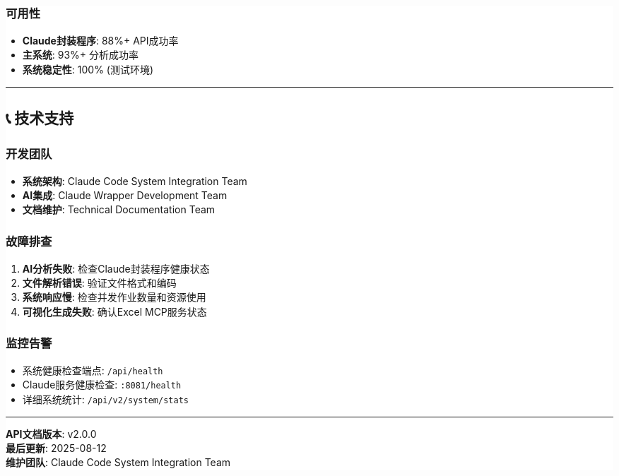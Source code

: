 ### 可用性
- **Claude封装程序**: 88%+ API成功率
- **主系统**: 93%+ 分析成功率
- **系统稳定性**: 100% (测试环境)

---

## 📞 技术支持

### 开发团队
- **系统架构**: Claude Code System Integration Team
- **AI集成**: Claude Wrapper Development Team  
- **文档维护**: Technical Documentation Team

### 故障排查
1. **AI分析失败**: 检查Claude封装程序健康状态
2. **文件解析错误**: 验证文件格式和编码
3. **系统响应慢**: 检查并发作业数量和资源使用
4. **可视化生成失败**: 确认Excel MCP服务状态

### 监控告警
- 系统健康检查端点: `/api/health`
- Claude服务健康检查: `:8081/health`  
- 详细系统统计: `/api/v2/system/stats`

---
**API文档版本**: v2.0.0  
**最后更新**: 2025-08-12  
**维护团队**: Claude Code System Integration Team